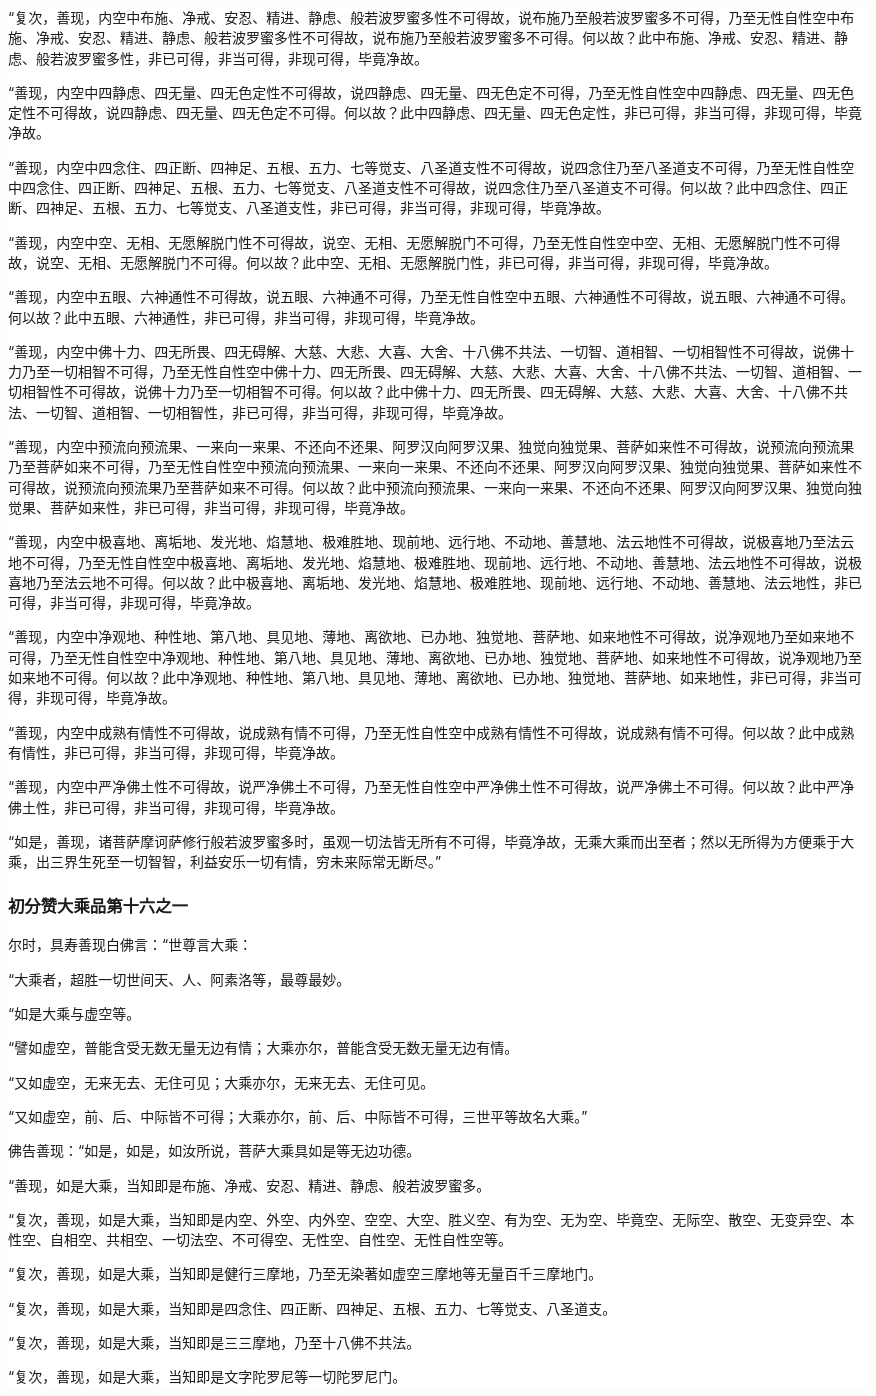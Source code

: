 “复次，善现，内空中布施、净戒、安忍、精进、静虑、般若波罗蜜多性不可得故，说布施乃至般若波罗蜜多不可得，乃至无性自性空中布施、净戒、安忍、精进、静虑、般若波罗蜜多性不可得故，说布施乃至般若波罗蜜多不可得。何以故？此中布施、净戒、安忍、精进、静虑、般若波罗蜜多性，非已可得，非当可得，非现可得，毕竟净故。

“善现，内空中四静虑、四无量、四无色定性不可得故，说四静虑、四无量、四无色定不可得，乃至无性自性空中四静虑、四无量、四无色定性不可得故，说四静虑、四无量、四无色定不可得。何以故？此中四静虑、四无量、四无色定性，非已可得，非当可得，非现可得，毕竟净故。

“善现，内空中四念住、四正断、四神足、五根、五力、七等觉支、八圣道支性不可得故，说四念住乃至八圣道支不可得，乃至无性自性空中四念住、四正断、四神足、五根、五力、七等觉支、八圣道支性不可得故，说四念住乃至八圣道支不可得。何以故？此中四念住、四正断、四神足、五根、五力、七等觉支、八圣道支性，非已可得，非当可得，非现可得，毕竟净故。

“善现，内空中空、无相、无愿解脱门性不可得故，说空、无相、无愿解脱门不可得，乃至无性自性空中空、无相、无愿解脱门性不可得故，说空、无相、无愿解脱门不可得。何以故？此中空、无相、无愿解脱门性，非已可得，非当可得，非现可得，毕竟净故。

“善现，内空中五眼、六神通性不可得故，说五眼、六神通不可得，乃至无性自性空中五眼、六神通性不可得故，说五眼、六神通不可得。何以故？此中五眼、六神通性，非已可得，非当可得，非现可得，毕竟净故。

“善现，内空中佛十力、四无所畏、四无碍解、大慈、大悲、大喜、大舍、十八佛不共法、一切智、道相智、一切相智性不可得故，说佛十力乃至一切相智不可得，乃至无性自性空中佛十力、四无所畏、四无碍解、大慈、大悲、大喜、大舍、十八佛不共法、一切智、道相智、一切相智性不可得故，说佛十力乃至一切相智不可得。何以故？此中佛十力、四无所畏、四无碍解、大慈、大悲、大喜、大舍、十八佛不共法、一切智、道相智、一切相智性，非已可得，非当可得，非现可得，毕竟净故。

“善现，内空中预流向预流果、一来向一来果、不还向不还果、阿罗汉向阿罗汉果、独觉向独觉果、菩萨如来性不可得故，说预流向预流果乃至菩萨如来不可得，乃至无性自性空中预流向预流果、一来向一来果、不还向不还果、阿罗汉向阿罗汉果、独觉向独觉果、菩萨如来性不可得故，说预流向预流果乃至菩萨如来不可得。何以故？此中预流向预流果、一来向一来果、不还向不还果、阿罗汉向阿罗汉果、独觉向独觉果、菩萨如来性，非已可得，非当可得，非现可得，毕竟净故。

“善现，内空中极喜地、离垢地、发光地、焰慧地、极难胜地、现前地、远行地、不动地、善慧地、法云地性不可得故，说极喜地乃至法云地不可得，乃至无性自性空中极喜地、离垢地、发光地、焰慧地、极难胜地、现前地、远行地、不动地、善慧地、法云地性不可得故，说极喜地乃至法云地不可得。何以故？此中极喜地、离垢地、发光地、焰慧地、极难胜地、现前地、远行地、不动地、善慧地、法云地性，非已可得，非当可得，非现可得，毕竟净故。

“善现，内空中净观地、种性地、第八地、具见地、薄地、离欲地、已办地、独觉地、菩萨地、如来地性不可得故，说净观地乃至如来地不可得，乃至无性自性空中净观地、种性地、第八地、具见地、薄地、离欲地、已办地、独觉地、菩萨地、如来地性不可得故，说净观地乃至如来地不可得。何以故？此中净观地、种性地、第八地、具见地、薄地、离欲地、已办地、独觉地、菩萨地、如来地性，非已可得，非当可得，非现可得，毕竟净故。

“善现，内空中成熟有情性不可得故，说成熟有情不可得，乃至无性自性空中成熟有情性不可得故，说成熟有情不可得。何以故？此中成熟有情性，非已可得，非当可得，非现可得，毕竟净故。

“善现，内空中严净佛土性不可得故，说严净佛土不可得，乃至无性自性空中严净佛土性不可得故，说严净佛土不可得。何以故？此中严净佛土性，非已可得，非当可得，非现可得，毕竟净故。

“如是，善现，诸菩萨摩诃萨修行般若波罗蜜多时，虽观一切法皆无所有不可得，毕竟净故，无乘大乘而出至者；然以无所得为方便乘于大乘，出三界生死至一切智智，利益安乐一切有情，穷未来际常无断尽。”

### 初分赞大乘品第十六之一

尔时，具寿善现白佛言：“世尊言大乘：

“大乘者，超胜一切世间天、人、阿素洛等，最尊最妙。

“如是大乘与虚空等。

“譬如虚空，普能含受无数无量无边有情；大乘亦尔，普能含受无数无量无边有情。

“又如虚空，无来无去、无住可见；大乘亦尔，无来无去、无住可见。

“又如虚空，前、后、中际皆不可得；大乘亦尔，前、后、中际皆不可得，三世平等故名大乘。”

佛告善现：“如是，如是，如汝所说，菩萨大乘具如是等无边功德。

“善现，如是大乘，当知即是布施、净戒、安忍、精进、静虑、般若波罗蜜多。

“复次，善现，如是大乘，当知即是内空、外空、内外空、空空、大空、胜义空、有为空、无为空、毕竟空、无际空、散空、无变异空、本性空、自相空、共相空、一切法空、不可得空、无性空、自性空、无性自性空等。

“复次，善现，如是大乘，当知即是健行三摩地，乃至无染著如虚空三摩地等无量百千三摩地门。

“复次，善现，如是大乘，当知即是四念住、四正断、四神足、五根、五力、七等觉支、八圣道支。

“复次，善现，如是大乘，当知即是三三摩地，乃至十八佛不共法。

“复次，善现，如是大乘，当知即是文字陀罗尼等一切陀罗尼门。
